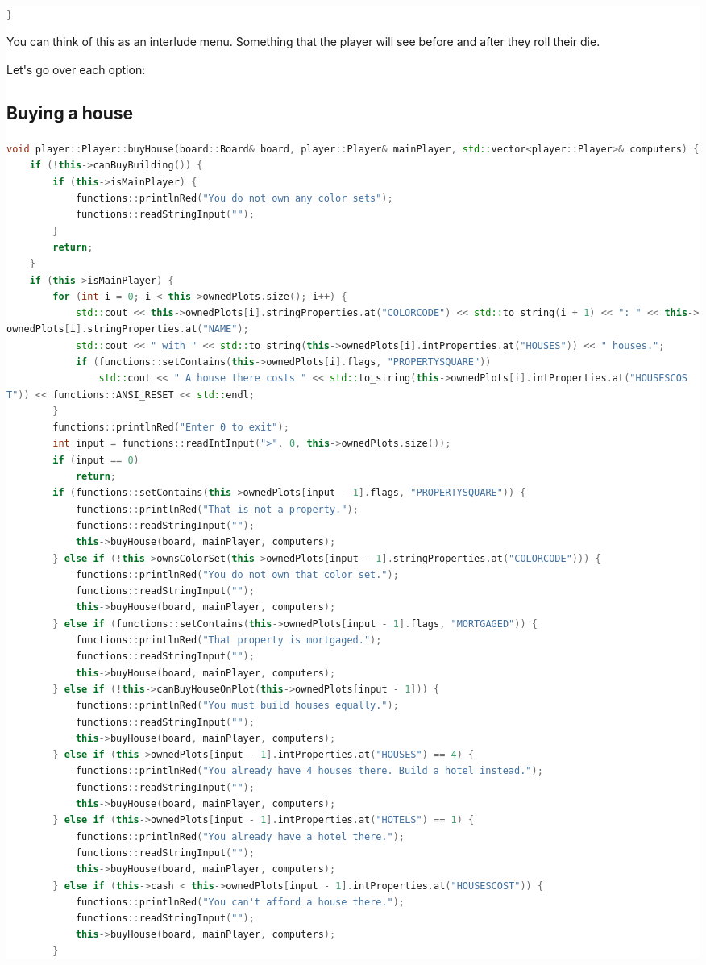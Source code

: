 ``` cpp
}
```

You can think of this as an interlude menu.
Something that the player will see before and after they roll their die.

Let's go over each option:

## Buying a house

``` cpp
void player::Player::buyHouse(board::Board& board, player::Player& mainPlayer, std::vector<player::Player>& computers) {
    if (!this->canBuyBuilding()) {
        if (this->isMainPlayer) {
            functions::printlnRed("You do not own any color sets");
            functions::readStringInput("");
        }
        return;
    }
    if (this->isMainPlayer) {
        for (int i = 0; i < this->ownedPlots.size(); i++) {
            std::cout << this->ownedPlots[i].stringProperties.at("COLORCODE") << std::to_string(i + 1) << ": " << this->ownedPlots[i].stringProperties.at("NAME");
            std::cout << " with " << std::to_string(this->ownedPlots[i].intProperties.at("HOUSES")) << " houses.";
            if (functions::setContains(this->ownedPlots[i].flags, "PROPERTYSQUARE"))
                std::cout << " A house there costs " << std::to_string(this->ownedPlots[i].intProperties.at("HOUSESCOST")) << functions::ANSI_RESET << std::endl;
        }
        functions::printlnRed("Enter 0 to exit");
        int input = functions::readIntInput(">", 0, this->ownedPlots.size());
        if (input == 0)
            return;
        if (functions::setContains(this->ownedPlots[input - 1].flags, "PROPERTYSQUARE")) {
            functions::printlnRed("That is not a property.");
            functions::readStringInput("");
            this->buyHouse(board, mainPlayer, computers);
        } else if (!this->ownsColorSet(this->ownedPlots[input - 1].stringProperties.at("COLORCODE"))) {
            functions::printlnRed("You do not own that color set.");
            functions::readStringInput("");
            this->buyHouse(board, mainPlayer, computers);
        } else if (functions::setContains(this->ownedPlots[input - 1].flags, "MORTGAGED")) {
            functions::printlnRed("That property is mortgaged.");
            functions::readStringInput("");
            this->buyHouse(board, mainPlayer, computers);
        } else if (!this->canBuyHouseOnPlot(this->ownedPlots[input - 1])) {
            functions::printlnRed("You must build houses equally.");
            functions::readStringInput("");
            this->buyHouse(board, mainPlayer, computers);
        } else if (this->ownedPlots[input - 1].intProperties.at("HOUSES") == 4) {
            functions::printlnRed("You already have 4 houses there. Build a hotel instead.");
            functions::readStringInput("");
            this->buyHouse(board, mainPlayer, computers);
        } else if (this->ownedPlots[input - 1].intProperties.at("HOTELS") == 1) {
            functions::printlnRed("You already have a hotel there.");
            functions::readStringInput("");
            this->buyHouse(board, mainPlayer, computers);
        } else if (this->cash < this->ownedPlots[input - 1].intProperties.at("HOUSESCOST")) {
            functions::printlnRed("You can't afford a house there.");
            functions::readStringInput("");
            this->buyHouse(board, mainPlayer, computers);
        }
```